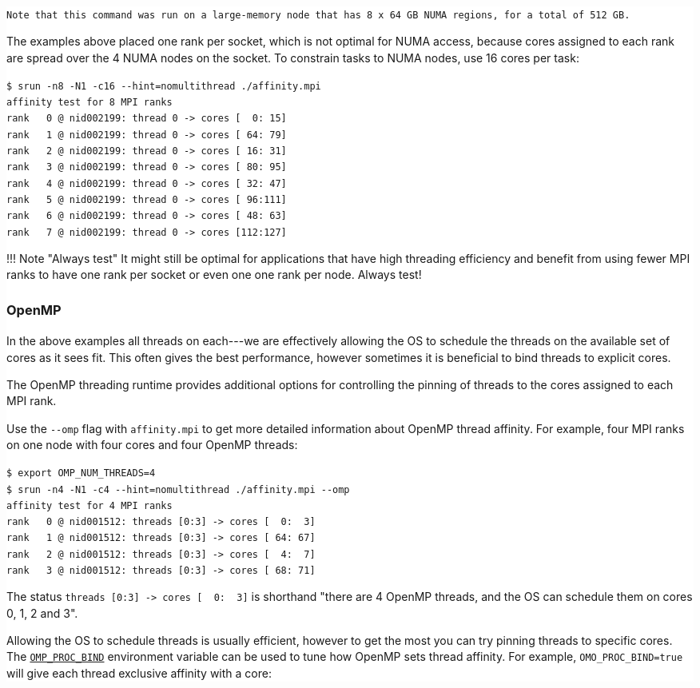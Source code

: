     Note that this command was run on a large-memory node that has 8 x 64 GB NUMA regions, for a total of 512 GB.

The examples above placed one rank per socket, which is not optimal for NUMA access, because cores assigned to each rank are spread over the 4 NUMA nodes on the socket.
To constrain tasks to NUMA nodes, use 16 cores per task:


```console title="One MPI rank per NUMA region"
$ srun -n8 -N1 -c16 --hint=nomultithread ./affinity.mpi
affinity test for 8 MPI ranks
rank   0 @ nid002199: thread 0 -> cores [  0: 15]
rank   1 @ nid002199: thread 0 -> cores [ 64: 79]
rank   2 @ nid002199: thread 0 -> cores [ 16: 31]
rank   3 @ nid002199: thread 0 -> cores [ 80: 95]
rank   4 @ nid002199: thread 0 -> cores [ 32: 47]
rank   5 @ nid002199: thread 0 -> cores [ 96:111]
rank   6 @ nid002199: thread 0 -> cores [ 48: 63]
rank   7 @ nid002199: thread 0 -> cores [112:127]
```

!!! Note "Always test"
    It might still be optimal for applications that have high threading efficiency and benefit from using fewer MPI ranks to have one rank per socket or even one one rank per node.
    Always test!

### OpenMP

In the above examples all threads on each---we are effectively allowing the OS to schedule the threads on the available set of cores as it sees fit.
This often gives the best performance, however sometimes it is beneficial to bind threads to explicit cores.

The OpenMP threading runtime provides additional options for controlling the pinning of threads to the cores assigned to each MPI rank.

Use the `--omp` flag with `affinity.mpi` to get more detailed information about OpenMP thread affinity.
For example, four MPI ranks on one node with four cores and four OpenMP threads:

```console title="No OpenMP binding"
$ export OMP_NUM_THREADS=4
$ srun -n4 -N1 -c4 --hint=nomultithread ./affinity.mpi --omp
affinity test for 4 MPI ranks
rank   0 @ nid001512: threads [0:3] -> cores [  0:  3]
rank   1 @ nid001512: threads [0:3] -> cores [ 64: 67]
rank   2 @ nid001512: threads [0:3] -> cores [  4:  7]
rank   3 @ nid001512: threads [0:3] -> cores [ 68: 71]
```

The status `threads [0:3] -> cores [  0:  3]` is shorthand "there are 4 OpenMP threads, and the OS can schedule them on cores 0, 1, 2 and 3".

Allowing the OS to schedule threads is usually efficient, however to get the most you can try pinning threads to specific cores.
The [`OMP_PROC_BIND`](https://www.openmp.org/spec-html/5.0/openmpse52.html) environment variable can be used to tune how OpenMP sets thread affinity.
For example, `OMO_PROC_BIND=true` will give each thread exclusive affinity with a core:


[NVIDIA's Multi-Process Service (MPS)]: https://docs.nvidia.com/deploy/mps/index.html